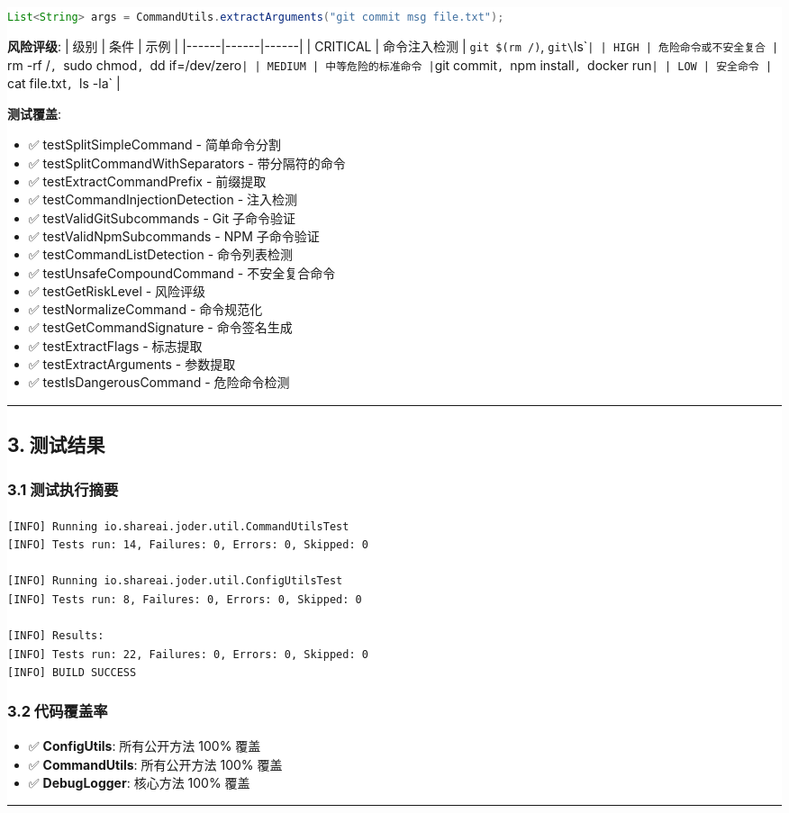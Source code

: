 ```java
List<String> args = CommandUtils.extractArguments("git commit msg file.txt");
```

**风险评级**:
| 级别 | 条件 | 示例 |
|------|------|------|
| CRITICAL | 命令注入检测 | `git $(rm /)`, `git\`ls\`` |
| HIGH | 危险命令或不安全复合 | `rm -rf /`, `sudo chmod`, `dd if=/dev/zero` |
| MEDIUM | 中等危险的标准命令 | `git commit`, `npm install`, `docker run` |
| LOW | 安全命令 | `cat file.txt`, `ls -la` |

**测试覆盖**:
- ✅ testSplitSimpleCommand - 简单命令分割
- ✅ testSplitCommandWithSeparators - 带分隔符的命令
- ✅ testExtractCommandPrefix - 前缀提取
- ✅ testCommandInjectionDetection - 注入检测
- ✅ testValidGitSubcommands - Git 子命令验证
- ✅ testValidNpmSubcommands - NPM 子命令验证
- ✅ testCommandListDetection - 命令列表检测
- ✅ testUnsafeCompoundCommand - 不安全复合命令
- ✅ testGetRiskLevel - 风险评级
- ✅ testNormalizeCommand - 命令规范化
- ✅ testGetCommandSignature - 命令签名生成
- ✅ testExtractFlags - 标志提取
- ✅ testExtractArguments - 参数提取
- ✅ testIsDangerousCommand - 危险命令检测

---

## 3. 测试结果

### 3.1 测试执行摘要

```
[INFO] Running io.shareai.joder.util.CommandUtilsTest
[INFO] Tests run: 14, Failures: 0, Errors: 0, Skipped: 0

[INFO] Running io.shareai.joder.util.ConfigUtilsTest
[INFO] Tests run: 8, Failures: 0, Errors: 0, Skipped: 0

[INFO] Results:
[INFO] Tests run: 22, Failures: 0, Errors: 0, Skipped: 0
[INFO] BUILD SUCCESS
```

### 3.2 代码覆盖率

- ✅ **ConfigUtils**: 所有公开方法 100% 覆盖
- ✅ **CommandUtils**: 所有公开方法 100% 覆盖
- ✅ **DebugLogger**: 核心方法 100% 覆盖

---